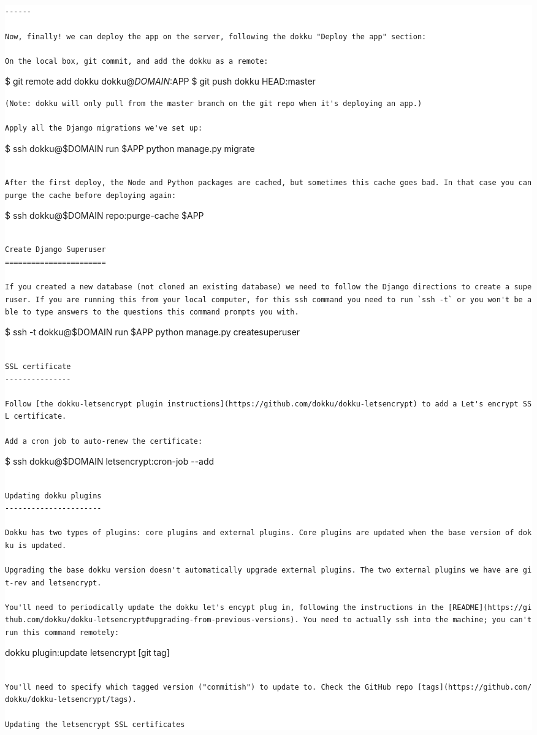 ```
------

Now, finally! we can deploy the app on the server, following the dokku "Deploy the app" section:

On the local box, git commit, and add the dokku as a remote:
```
$ git remote add dokku dokku@$DOMAIN:$APP
$ git push dokku HEAD:master
```
(Note: dokku will only pull from the master branch on the git repo when it's deploying an app.)

Apply all the Django migrations we've set up:
```
$ ssh dokku@$DOMAIN run $APP python manage.py migrate
```

After the first deploy, the Node and Python packages are cached, but sometimes this cache goes bad. In that case you can purge the cache before deploying again:

```
$ ssh dokku@$DOMAIN repo:purge-cache $APP
```

Create Django Superuser
=======================

If you created a new database (not cloned an existing database) we need to follow the Django directions to create a superuser. If you are running this from your local computer, for this ssh command you need to run `ssh -t` or you won't be able to type answers to the questions this command prompts you with.
```
$ ssh -t dokku@$DOMAIN run $APP python manage.py createsuperuser
```

SSL certificate
---------------

Follow [the dokku-letsencrypt plugin instructions](https://github.com/dokku/dokku-letsencrypt) to add a Let's encrypt SSL certificate.

Add a cron job to auto-renew the certificate:
```
$ ssh dokku@$DOMAIN letsencrypt:cron-job --add
```

Updating dokku plugins
----------------------

Dokku has two types of plugins: core plugins and external plugins. Core plugins are updated when the base version of dokku is updated.

Upgrading the base dokku version doesn't automatically upgrade external plugins. The two external plugins we have are git-rev and letsencrypt.

You'll need to periodically update the dokku let's encypt plug in, following the instructions in the [README](https://github.com/dokku/dokku-letsencrypt#upgrading-from-previous-versions). You need to actually ssh into the machine; you can't run this command remotely:
```
dokku plugin:update letsencrypt [git tag]
```

You'll need to specify which tagged version ("commitish") to update to. Check the GitHub repo [tags](https://github.com/dokku/dokku-letsencrypt/tags).

Updating the letsencrypt SSL certificates
```